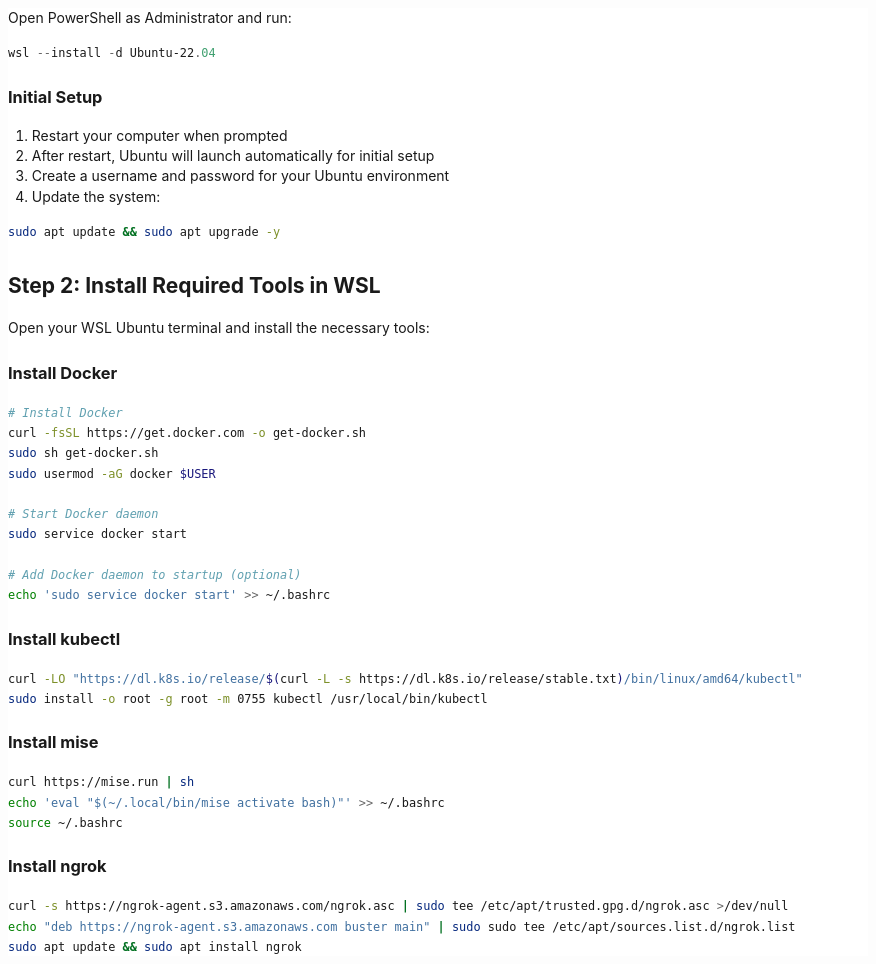 Open PowerShell as Administrator and run:

```powershell
wsl --install -d Ubuntu-22.04
```

### Initial Setup

1. Restart your computer when prompted
2. After restart, Ubuntu will launch automatically for initial setup
3. Create a username and password for your Ubuntu environment
4. Update the system:

```bash
sudo apt update && sudo apt upgrade -y
```

## Step 2: Install Required Tools in WSL

Open your WSL Ubuntu terminal and install the necessary tools:

### Install Docker

```bash
# Install Docker
curl -fsSL https://get.docker.com -o get-docker.sh
sudo sh get-docker.sh
sudo usermod -aG docker $USER

# Start Docker daemon
sudo service docker start

# Add Docker daemon to startup (optional)
echo 'sudo service docker start' >> ~/.bashrc
```

### Install kubectl

```bash
curl -LO "https://dl.k8s.io/release/$(curl -L -s https://dl.k8s.io/release/stable.txt)/bin/linux/amd64/kubectl"
sudo install -o root -g root -m 0755 kubectl /usr/local/bin/kubectl
```

### Install mise

```bash
curl https://mise.run | sh
echo 'eval "$(~/.local/bin/mise activate bash)"' >> ~/.bashrc
source ~/.bashrc
```

### Install ngrok

```bash
curl -s https://ngrok-agent.s3.amazonaws.com/ngrok.asc | sudo tee /etc/apt/trusted.gpg.d/ngrok.asc >/dev/null
echo "deb https://ngrok-agent.s3.amazonaws.com buster main" | sudo sudo tee /etc/apt/sources.list.d/ngrok.list
sudo apt update && sudo apt install ngrok
```
